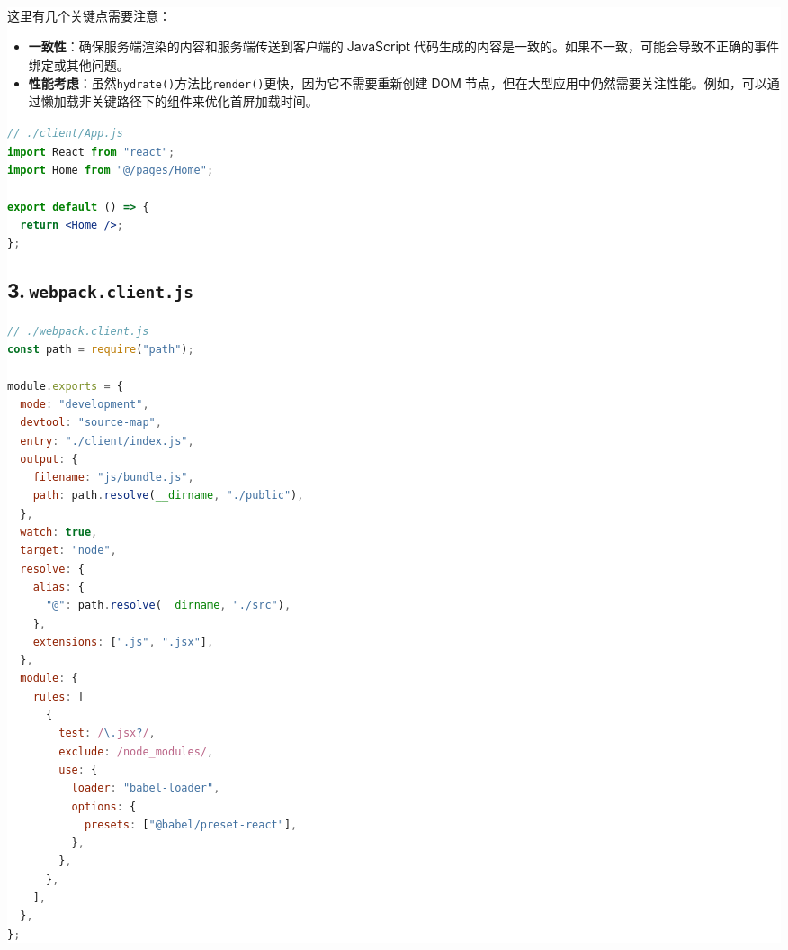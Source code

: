 这里有几个关键点需要注意：

- **一致性**：确保服务端渲染的内容和服务端传送到客户端的 JavaScript 代码生成的内容是一致的。如果不一致，可能会导致不正确的事件绑定或其他问题。
- **性能考虑**：虽然`hydrate()`方法比`render()`更快，因为它不需要重新创建 DOM 节点，但在大型应用中仍然需要关注性能。例如，可以通过懒加载非关键路径下的组件来优化首屏加载时间。

```jsx
// ./client/App.js
import React from "react";
import Home from "@/pages/Home";

export default () => {
  return <Home />;
};
```

## 3. `webpack.client.js`

```js
// ./webpack.client.js
const path = require("path");

module.exports = {
  mode: "development",
  devtool: "source-map",
  entry: "./client/index.js",
  output: {
    filename: "js/bundle.js",
    path: path.resolve(__dirname, "./public"),
  },
  watch: true,
  target: "node",
  resolve: {
    alias: {
      "@": path.resolve(__dirname, "./src"),
    },
    extensions: [".js", ".jsx"],
  },
  module: {
    rules: [
      {
        test: /\.jsx?/,
        exclude: /node_modules/,
        use: {
          loader: "babel-loader",
          options: {
            presets: ["@babel/preset-react"],
          },
        },
      },
    ],
  },
};
```
